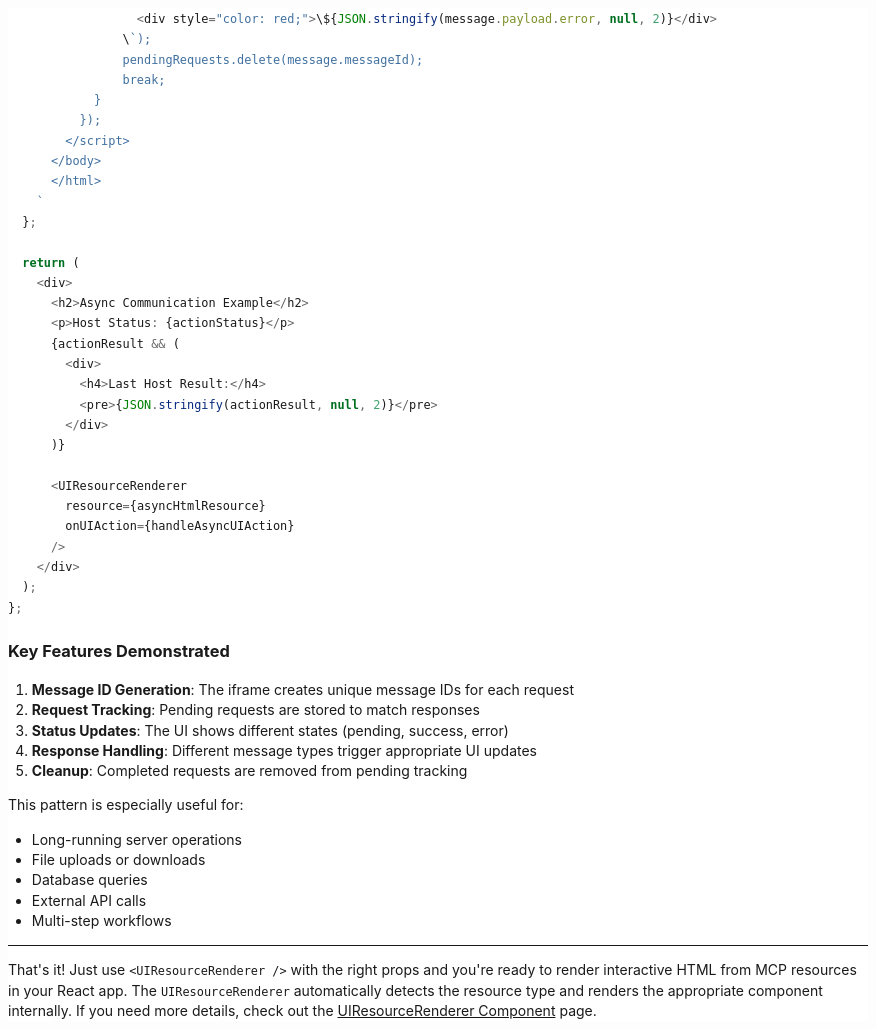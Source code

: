 ```typescript
                  <div style="color: red;">\${JSON.stringify(message.payload.error, null, 2)}</div>
                \`);
                pendingRequests.delete(message.messageId);
                break;
            }
          });
        </script>
      </body>
      </html>
    `
  };

  return (
    <div>
      <h2>Async Communication Example</h2>
      <p>Host Status: {actionStatus}</p>
      {actionResult && (
        <div>
          <h4>Last Host Result:</h4>
          <pre>{JSON.stringify(actionResult, null, 2)}</pre>
        </div>
      )}
      
      <UIResourceRenderer
        resource={asyncHtmlResource}
        onUIAction={handleAsyncUIAction}
      />
    </div>
  );
};
```

### Key Features Demonstrated

1. **Message ID Generation**: The iframe creates unique message IDs for each request
2. **Request Tracking**: Pending requests are stored to match responses
3. **Status Updates**: The UI shows different states (pending, success, error)
4. **Response Handling**: Different message types trigger appropriate UI updates
5. **Cleanup**: Completed requests are removed from pending tracking

This pattern is especially useful for:
- Long-running server operations
- File uploads or downloads
- Database queries
- External API calls
- Multi-step workflows

---

That's it! Just use `<UIResourceRenderer />` with the right props and you're ready to render interactive HTML from MCP resources in your React app. The `UIResourceRenderer` automatically detects the resource type and renders the appropriate component internally. If you need more details, check out the [UIResourceRenderer Component](./resource-renderer.md) page.

